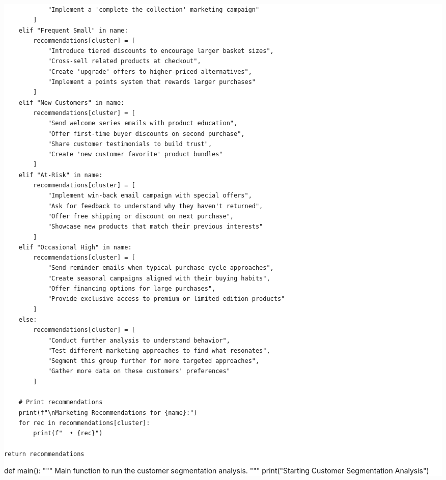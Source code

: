                 "Implement a 'complete the collection' marketing campaign"
            ]
        elif "Frequent Small" in name:
            recommendations[cluster] = [
                "Introduce tiered discounts to encourage larger basket sizes",
                "Cross-sell related products at checkout",
                "Create 'upgrade' offers to higher-priced alternatives",
                "Implement a points system that rewards larger purchases"
            ]
        elif "New Customers" in name:
            recommendations[cluster] = [
                "Send welcome series emails with product education",
                "Offer first-time buyer discounts on second purchase",
                "Share customer testimonials to build trust",
                "Create 'new customer favorite' product bundles"
            ]
        elif "At-Risk" in name:
            recommendations[cluster] = [
                "Implement win-back email campaign with special offers",
                "Ask for feedback to understand why they haven't returned",
                "Offer free shipping or discount on next purchase",
                "Showcase new products that match their previous interests"
            ]
        elif "Occasional High" in name:
            recommendations[cluster] = [
                "Send reminder emails when typical purchase cycle approaches",
                "Create seasonal campaigns aligned with their buying habits",
                "Offer financing options for large purchases",
                "Provide exclusive access to premium or limited edition products"
            ]
        else:
            recommendations[cluster] = [
                "Conduct further analysis to understand behavior",
                "Test different marketing approaches to find what resonates",
                "Segment this group further for more targeted approaches",
                "Gather more data on these customers' preferences"
            ]

        # Print recommendations
        print(f"\nMarketing Recommendations for {name}:")
        for rec in recommendations[cluster]:
            print(f"  • {rec}")

    return recommendations

def main():
    """
    Main function to run the customer segmentation analysis.
    """
    print("Starting Customer Segmentation Analysis")
